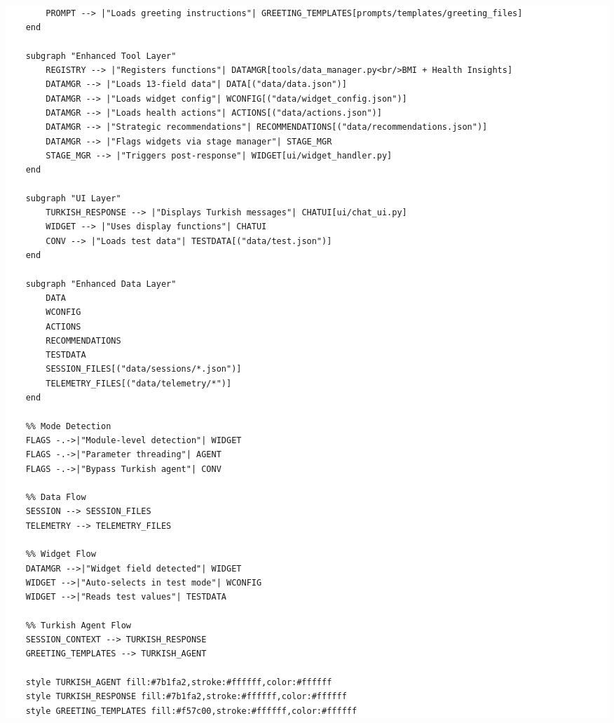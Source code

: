 ```mermaid
        PROMPT --> |"Loads greeting instructions"| GREETING_TEMPLATES[prompts/templates/greeting_files]
    end

    subgraph "Enhanced Tool Layer"
        REGISTRY --> |"Registers functions"| DATAMGR[tools/data_manager.py<br/>BMI + Health Insights]
        DATAMGR --> |"Loads 13-field data"| DATA[("data/data.json")]
        DATAMGR --> |"Loads widget config"| WCONFIG[("data/widget_config.json")]
        DATAMGR --> |"Loads health actions"| ACTIONS[("data/actions.json")]
        DATAMGR --> |"Strategic recommendations"| RECOMMENDATIONS[("data/recommendations.json")]
        DATAMGR --> |"Flags widgets via stage manager"| STAGE_MGR
        STAGE_MGR --> |"Triggers post-response"| WIDGET[ui/widget_handler.py]
    end

    subgraph "UI Layer"
        TURKISH_RESPONSE --> |"Displays Turkish messages"| CHATUI[ui/chat_ui.py]
        WIDGET --> |"Uses display functions"| CHATUI
        CONV --> |"Loads test data"| TESTDATA[("data/test.json")]
    end

    subgraph "Enhanced Data Layer"
        DATA
        WCONFIG
        ACTIONS
        RECOMMENDATIONS
        TESTDATA
        SESSION_FILES[("data/sessions/*.json")]
        TELEMETRY_FILES[("data/telemetry/*")]
    end

    %% Mode Detection
    FLAGS -.->|"Module-level detection"| WIDGET
    FLAGS -.->|"Parameter threading"| AGENT
    FLAGS -.->|"Bypass Turkish agent"| CONV

    %% Data Flow
    SESSION --> SESSION_FILES
    TELEMETRY --> TELEMETRY_FILES

    %% Widget Flow
    DATAMGR -->|"Widget field detected"| WIDGET
    WIDGET -->|"Auto-selects in test mode"| WCONFIG
    WIDGET -->|"Reads test values"| TESTDATA

    %% Turkish Agent Flow
    SESSION_CONTEXT --> TURKISH_RESPONSE
    GREETING_TEMPLATES --> TURKISH_AGENT

    style TURKISH_AGENT fill:#7b1fa2,stroke:#ffffff,color:#ffffff
    style TURKISH_RESPONSE fill:#7b1fa2,stroke:#ffffff,color:#ffffff
    style GREETING_TEMPLATES fill:#f57c00,stroke:#ffffff,color:#ffffff
```
